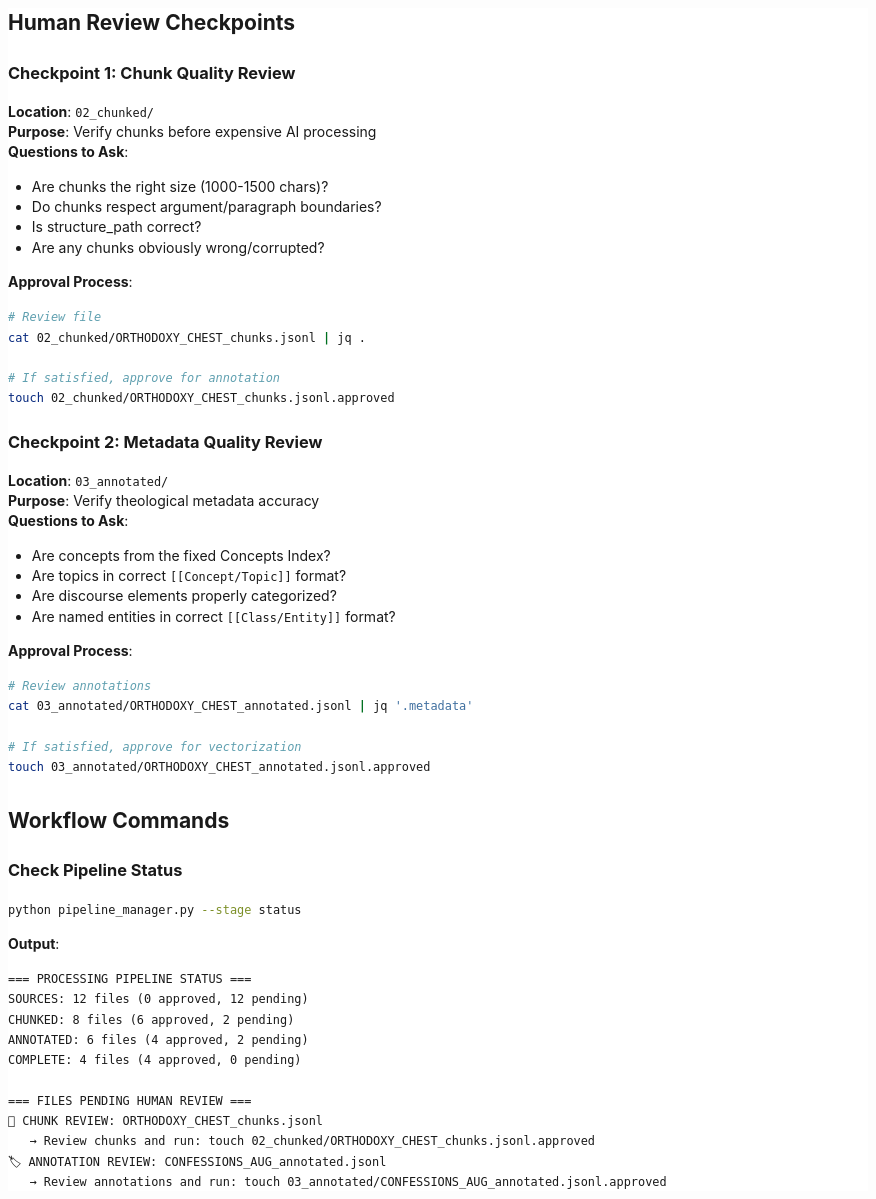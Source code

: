 ## Human Review Checkpoints

### Checkpoint 1: Chunk Quality Review
**Location**: `02_chunked/`  
**Purpose**: Verify chunks before expensive AI processing  
**Questions to Ask**:
- Are chunks the right size (1000-1500 chars)?
- Do chunks respect argument/paragraph boundaries?
- Is structure_path correct?
- Are any chunks obviously wrong/corrupted?

**Approval Process**:
```bash
# Review file
cat 02_chunked/ORTHODOXY_CHEST_chunks.jsonl | jq .

# If satisfied, approve for annotation
touch 02_chunked/ORTHODOXY_CHEST_chunks.jsonl.approved
```

### Checkpoint 2: Metadata Quality Review  
**Location**: `03_annotated/`  
**Purpose**: Verify theological metadata accuracy  
**Questions to Ask**:
- Are concepts from the fixed Concepts Index?
- Are topics in correct `[[Concept/Topic]]` format?
- Are discourse elements properly categorized?
- Are named entities in correct `[[Class/Entity]]` format?

**Approval Process**:
```bash
# Review annotations
cat 03_annotated/ORTHODOXY_CHEST_annotated.jsonl | jq '.metadata'

# If satisfied, approve for vectorization
touch 03_annotated/ORTHODOXY_CHEST_annotated.jsonl.approved
```

## Workflow Commands

### Check Pipeline Status
```bash
python pipeline_manager.py --stage status
```

**Output**:
```
=== PROCESSING PIPELINE STATUS ===
SOURCES: 12 files (0 approved, 12 pending)
CHUNKED: 8 files (6 approved, 2 pending) 
ANNOTATED: 6 files (4 approved, 2 pending)
COMPLETE: 4 files (4 approved, 0 pending)

=== FILES PENDING HUMAN REVIEW ===
📝 CHUNK REVIEW: ORTHODOXY_CHEST_chunks.jsonl
   → Review chunks and run: touch 02_chunked/ORTHODOXY_CHEST_chunks.jsonl.approved
🏷️ ANNOTATION REVIEW: CONFESSIONS_AUG_annotated.jsonl  
   → Review annotations and run: touch 03_annotated/CONFESSIONS_AUG_annotated.jsonl.approved
```

